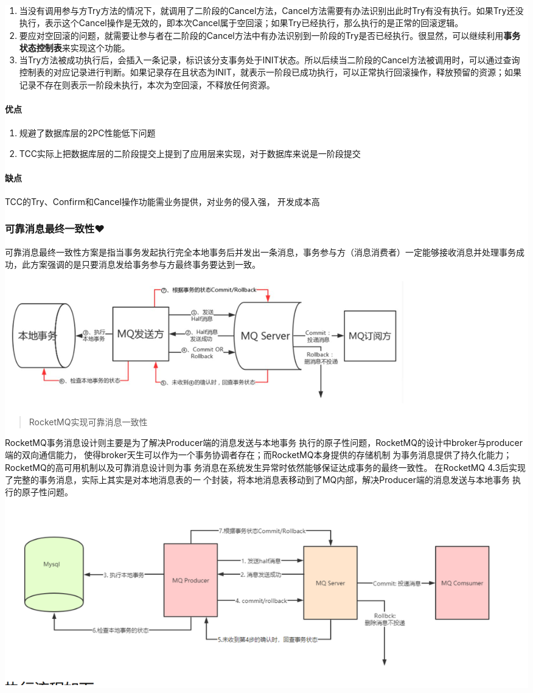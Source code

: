 1. 当没有调用参与方Try方法的情况下，就调用了二阶段的Cancel方法，Cancel方法需要有办法识别出此时Try有没有执行。如果Try还没执行，表示这个Cancel操作是无效的，即本次Cancel属于空回滚；如果Try已经执行，那么执行的是正常的回滚逻辑。 
2. 要应对空回滚的问题，就需要让参与者在二阶段的Cancel方法中有办法识别到一阶段的Try是否已经执行。很显然，可以继续利用**事务状态控制表**来实现这个功能。 
3. 当Try方法被成功执行后，会插入一条记录，标识该分支事务处于INIT状态。所以后续当二阶段的Cancel方法被调用时，可以通过查询控制表的对应记录进行判断。如果记录存在且状态为INIT，就表示一阶段已成功执行，可以正常执行回滚操作，释放预留的资源；如果记录不存在则表示一阶段未执行，本次为空回滚，不释放任何资源。



#### 优点

1. 规避了数据库层的2PC性能低下问题

2. TCC实际上把数据库层的二阶段提交上提到了应用层来实现，对于数据库来说是一阶段提交

#### 缺点

TCC的Try、Confirm和Cancel操作功能需业务提供，对业务的侵入强， 开发成本高







### 可靠消息最终一致性❤️

可靠消息最终一致性方案是指当事务发起执行完全本地事务后并发出一条消息，事务参与方（消息消费者）一定能够接收消息并处理事务成功，此方案强调的是只要消息发给事务参与方最终事务要达到一致。



![img](/images/seata/6008394563768934926eefd0.png)



> RocketMQ实现可靠消息一致性

RocketMQ事务消息设计则主要是为了解决Producer端的消息发送与本地事务 执行的原子性问题，RocketMQ的设计中broker与producer端的双向通信能力， 使得broker天生可以作为一个事务协调者存在；而RocketMQ本身提供的存储机制 为事务消息提供了持久化能力；RocketMQ的高可用机制以及可靠消息设计则为事 务消息在系统发生异常时依然能够保证达成事务的最终一致性。 在RocketMQ 4.3后实现了完整的事务消息，实际上其实是对本地消息表的一 个封装，将本地消息表移动到了MQ内部，解决Producer端的消息发送与本地事务 执行的原子性问题。



![image-20230419233010436](/images/seata/image-20230419233010436.png)
